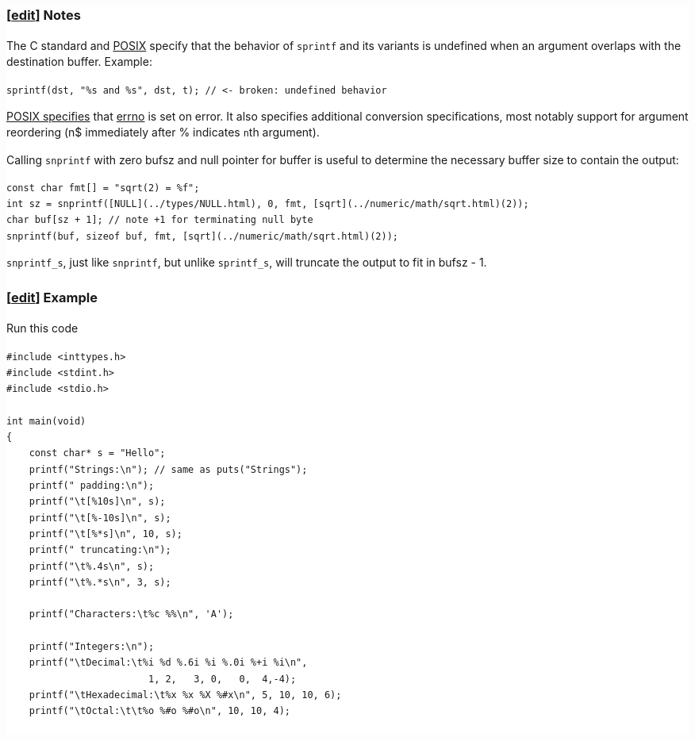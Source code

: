 ### [[edit](https://en.cppreference.com/mwiki/index.php?title=c/io/fprintf&action=edit&section=3 "Edit section: Notes")] Notes

The C standard and [POSIX](https://pubs.opengroup.org/onlinepubs/9699919799/functions/fprintf.html) specify that the behavior of `sprintf` and its variants is undefined when an argument overlaps with the destination buffer. Example: 
    
    
    sprintf(dst, "%s and %s", dst, t); // <- broken: undefined behavior

[POSIX specifies](https://pubs.opengroup.org/onlinepubs/9699919799/functions/fprintf.html) that [errno](../error/errno.html "c/error/errno") is set on error. It also specifies additional conversion specifications, most notably support for argument reordering (n$ immediately after % indicates `n`th argument). 

Calling `snprintf` with zero bufsz and null pointer for buffer is useful to determine the necessary buffer size to contain the output: 
    
    
    const char fmt[] = "sqrt(2) = %f";
    int sz = snprintf([NULL](../types/NULL.html), 0, fmt, [sqrt](../numeric/math/sqrt.html)(2));
    char buf[sz + 1]; // note +1 for terminating null byte
    snprintf(buf, sizeof buf, fmt, [sqrt](../numeric/math/sqrt.html)(2));

`snprintf_s`, just like `snprintf`, but unlike `sprintf_s`, will truncate the output to fit in bufsz - 1. 

### [[edit](https://en.cppreference.com/mwiki/index.php?title=c/io/fprintf&action=edit&section=4 "Edit section: Example")] Example

Run this code
    
    
    #include <inttypes.h>
    #include <stdint.h>
    #include <stdio.h>
     
    int main(void)
    {
        const char* s = "Hello";
        printf("Strings:\n"); // same as puts("Strings");
        printf(" padding:\n");
        printf("\t[%10s]\n", s);
        printf("\t[%-10s]\n", s);
        printf("\t[%*s]\n", 10, s);
        printf(" truncating:\n");
        printf("\t%.4s\n", s);
        printf("\t%.*s\n", 3, s);
     
        printf("Characters:\t%c %%\n", 'A');
     
        printf("Integers:\n");
        printf("\tDecimal:\t%i %d %.6i %i %.0i %+i %i\n",
                             1, 2,   3, 0,   0,  4,-4);
        printf("\tHexadecimal:\t%x %x %X %#x\n", 5, 10, 10, 6);
        printf("\tOctal:\t\t%o %#o %#o\n", 10, 10, 4);
     